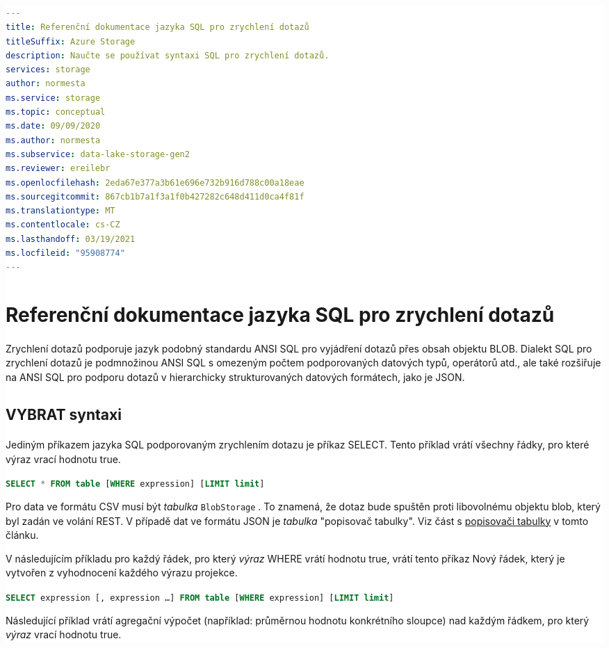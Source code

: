```yaml
---
title: Referenční dokumentace jazyka SQL pro zrychlení dotazů
titleSuffix: Azure Storage
description: Naučte se používat syntaxi SQL pro zrychlení dotazů.
services: storage
author: normesta
ms.service: storage
ms.topic: conceptual
ms.date: 09/09/2020
ms.author: normesta
ms.subservice: data-lake-storage-gen2
ms.reviewer: ereilebr
ms.openlocfilehash: 2eda67e377a3b61e696e732b916d788c00a18eae
ms.sourcegitcommit: 867cb1b7a1f3a1f0b427282c648d411d0ca4f81f
ms.translationtype: MT
ms.contentlocale: cs-CZ
ms.lasthandoff: 03/19/2021
ms.locfileid: "95908774"
---
```

# <a name="query-acceleration-sql-language-reference"></a>Referenční dokumentace jazyka SQL pro zrychlení dotazů

Zrychlení dotazů podporuje jazyk podobný standardu ANSI SQL pro vyjádření dotazů přes obsah objektu BLOB.  Dialekt SQL pro zrychlení dotazů je podmnožinou ANSI SQL s omezeným počtem podporovaných datových typů, operátorů atd., ale také rozšiřuje na ANSI SQL pro podporu dotazů v hierarchicky strukturovaných datových formátech, jako je JSON. 

## <a name="select-syntax"></a>VYBRAT syntaxi

Jediným příkazem jazyka SQL podporovaným zrychlením dotazu je příkaz SELECT. Tento příklad vrátí všechny řádky, pro které výraz vrací hodnotu true.

```sql
SELECT * FROM table [WHERE expression] [LIMIT limit]
```

Pro data ve formátu CSV musí být *tabulka* `BlobStorage` .  To znamená, že dotaz bude spuštěn proti libovolnému objektu blob, který byl zadán ve volání REST.
V případě dat ve formátu JSON je *tabulka* "popisovač tabulky".   Viz část s [popisovači tabulky](#table-descriptors) v tomto článku.

V následujícím příkladu pro každý řádek, pro který *výraz* WHERE vrátí hodnotu true, vrátí tento příkaz Nový řádek, který je vytvořen z vyhodnocení každého výrazu projekce.


```sql
SELECT expression [, expression …] FROM table [WHERE expression] [LIMIT limit]
```

Následující příklad vrátí agregační výpočet (například: průměrnou hodnotu konkrétního sloupce) nad každým řádkem, pro který *výraz* vrací hodnotu true. 
